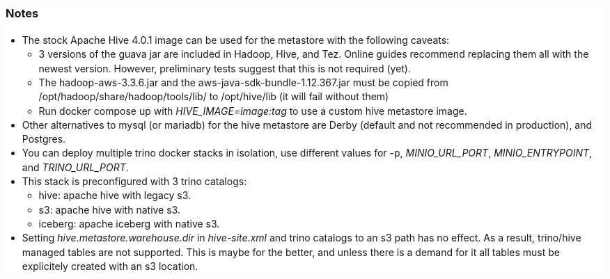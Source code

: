 ### Notes
- The stock Apache Hive 4.0.1 image can be used for the metastore with the following caveats:
  - 3 versions of the guava jar are included in Hadoop, Hive, and Tez. Online guides recommend replacing them all with the newest version. However, preliminary tests suggest that this is not required (yet).
  - The hadoop-aws-3.3.6.jar and the aws-java-sdk-bundle-1.12.367.jar must be copied from /opt/hadoop/share/hadoop/tools/lib/ to /opt/hive/lib (it will fail without them)
  - Run docker compose up with _HIVE_IMAGE=image:tag_ to use a custom hive metastore image.
- Other alternatives to mysql (or mariadb) for the hive metastore are Derby (default and not recommended in production), and Postgres.
- You can deploy multiple trino docker stacks in isolation, use different values for -p, _MINIO_URL_PORT_, _MINIO_ENTRYPOINT_, and _TRINO_URL_PORT_.
- This stack is preconfigured with 3 trino catalogs:
  - hive: apache hive with legacy s3.
  - s3: apache hive with native s3.
  - iceberg: apache iceberg with native s3.
- Setting _hive.metastore.warehouse.dir_ in _hive-site.xml_ and trino catalogs to an s3 path has no effect. As a result, trino/hive managed tables are not supported. This is maybe for the better, and unless there is a demand for it all tables must be explicitely created with an s3 location.

### 
